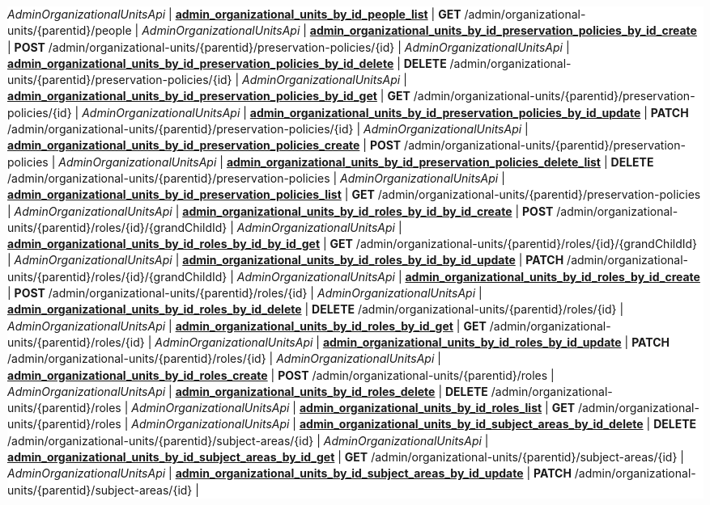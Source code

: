*AdminOrganizationalUnitsApi* | [**admin_organizational_units_by_id_people_list**](docs/AdminOrganizationalUnitsApi.md#admin_organizational_units_by_id_people_list) | **GET** /admin/organizational-units/{parentid}/people | 
*AdminOrganizationalUnitsApi* | [**admin_organizational_units_by_id_preservation_policies_by_id_create**](docs/AdminOrganizationalUnitsApi.md#admin_organizational_units_by_id_preservation_policies_by_id_create) | **POST** /admin/organizational-units/{parentid}/preservation-policies/{id} | 
*AdminOrganizationalUnitsApi* | [**admin_organizational_units_by_id_preservation_policies_by_id_delete**](docs/AdminOrganizationalUnitsApi.md#admin_organizational_units_by_id_preservation_policies_by_id_delete) | **DELETE** /admin/organizational-units/{parentid}/preservation-policies/{id} | 
*AdminOrganizationalUnitsApi* | [**admin_organizational_units_by_id_preservation_policies_by_id_get**](docs/AdminOrganizationalUnitsApi.md#admin_organizational_units_by_id_preservation_policies_by_id_get) | **GET** /admin/organizational-units/{parentid}/preservation-policies/{id} | 
*AdminOrganizationalUnitsApi* | [**admin_organizational_units_by_id_preservation_policies_by_id_update**](docs/AdminOrganizationalUnitsApi.md#admin_organizational_units_by_id_preservation_policies_by_id_update) | **PATCH** /admin/organizational-units/{parentid}/preservation-policies/{id} | 
*AdminOrganizationalUnitsApi* | [**admin_organizational_units_by_id_preservation_policies_create**](docs/AdminOrganizationalUnitsApi.md#admin_organizational_units_by_id_preservation_policies_create) | **POST** /admin/organizational-units/{parentid}/preservation-policies | 
*AdminOrganizationalUnitsApi* | [**admin_organizational_units_by_id_preservation_policies_delete_list**](docs/AdminOrganizationalUnitsApi.md#admin_organizational_units_by_id_preservation_policies_delete_list) | **DELETE** /admin/organizational-units/{parentid}/preservation-policies | 
*AdminOrganizationalUnitsApi* | [**admin_organizational_units_by_id_preservation_policies_list**](docs/AdminOrganizationalUnitsApi.md#admin_organizational_units_by_id_preservation_policies_list) | **GET** /admin/organizational-units/{parentid}/preservation-policies | 
*AdminOrganizationalUnitsApi* | [**admin_organizational_units_by_id_roles_by_id_by_id_create**](docs/AdminOrganizationalUnitsApi.md#admin_organizational_units_by_id_roles_by_id_by_id_create) | **POST** /admin/organizational-units/{parentid}/roles/{id}/{grandChildId} | 
*AdminOrganizationalUnitsApi* | [**admin_organizational_units_by_id_roles_by_id_by_id_get**](docs/AdminOrganizationalUnitsApi.md#admin_organizational_units_by_id_roles_by_id_by_id_get) | **GET** /admin/organizational-units/{parentid}/roles/{id}/{grandChildId} | 
*AdminOrganizationalUnitsApi* | [**admin_organizational_units_by_id_roles_by_id_by_id_update**](docs/AdminOrganizationalUnitsApi.md#admin_organizational_units_by_id_roles_by_id_by_id_update) | **PATCH** /admin/organizational-units/{parentid}/roles/{id}/{grandChildId} | 
*AdminOrganizationalUnitsApi* | [**admin_organizational_units_by_id_roles_by_id_create**](docs/AdminOrganizationalUnitsApi.md#admin_organizational_units_by_id_roles_by_id_create) | **POST** /admin/organizational-units/{parentid}/roles/{id} | 
*AdminOrganizationalUnitsApi* | [**admin_organizational_units_by_id_roles_by_id_delete**](docs/AdminOrganizationalUnitsApi.md#admin_organizational_units_by_id_roles_by_id_delete) | **DELETE** /admin/organizational-units/{parentid}/roles/{id} | 
*AdminOrganizationalUnitsApi* | [**admin_organizational_units_by_id_roles_by_id_get**](docs/AdminOrganizationalUnitsApi.md#admin_organizational_units_by_id_roles_by_id_get) | **GET** /admin/organizational-units/{parentid}/roles/{id} | 
*AdminOrganizationalUnitsApi* | [**admin_organizational_units_by_id_roles_by_id_update**](docs/AdminOrganizationalUnitsApi.md#admin_organizational_units_by_id_roles_by_id_update) | **PATCH** /admin/organizational-units/{parentid}/roles/{id} | 
*AdminOrganizationalUnitsApi* | [**admin_organizational_units_by_id_roles_create**](docs/AdminOrganizationalUnitsApi.md#admin_organizational_units_by_id_roles_create) | **POST** /admin/organizational-units/{parentid}/roles | 
*AdminOrganizationalUnitsApi* | [**admin_organizational_units_by_id_roles_delete**](docs/AdminOrganizationalUnitsApi.md#admin_organizational_units_by_id_roles_delete) | **DELETE** /admin/organizational-units/{parentid}/roles | 
*AdminOrganizationalUnitsApi* | [**admin_organizational_units_by_id_roles_list**](docs/AdminOrganizationalUnitsApi.md#admin_organizational_units_by_id_roles_list) | **GET** /admin/organizational-units/{parentid}/roles | 
*AdminOrganizationalUnitsApi* | [**admin_organizational_units_by_id_subject_areas_by_id_delete**](docs/AdminOrganizationalUnitsApi.md#admin_organizational_units_by_id_subject_areas_by_id_delete) | **DELETE** /admin/organizational-units/{parentid}/subject-areas/{id} | 
*AdminOrganizationalUnitsApi* | [**admin_organizational_units_by_id_subject_areas_by_id_get**](docs/AdminOrganizationalUnitsApi.md#admin_organizational_units_by_id_subject_areas_by_id_get) | **GET** /admin/organizational-units/{parentid}/subject-areas/{id} | 
*AdminOrganizationalUnitsApi* | [**admin_organizational_units_by_id_subject_areas_by_id_update**](docs/AdminOrganizationalUnitsApi.md#admin_organizational_units_by_id_subject_areas_by_id_update) | **PATCH** /admin/organizational-units/{parentid}/subject-areas/{id} | 